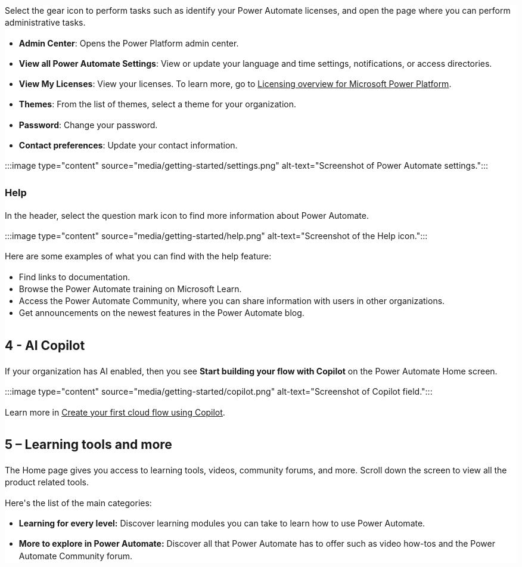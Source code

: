 Select the gear icon to perform tasks such as identify your Power Automate licenses, and open the page where you can perform administrative tasks.

- **Admin Center**: Opens the Power Platform admin center.

- **View all Power Automate Settings**: View or update your language and time settings, notifications, or access directories.

- **View My Licenses**: View your licenses. To learn more, go to [Licensing overview for Microsoft Power Platform](/power-platform/admin/pricing-billing-skus).

- **Themes**: From the list of themes, select a theme for your organization.

- **Password**: Change your password.

- **Contact preferences**: Update your contact information.

:::image type="content" source="media/getting-started/settings.png" alt-text="Screenshot of Power Automate settings.":::

### Help

In the header, select the question mark icon to find more information about Power Automate.

:::image type="content" source="media/getting-started/help.png" alt-text="Screenshot of the Help icon.":::

Here are some examples of what you can find with the help feature:

- Find links to documentation.
- Browse the Power Automate training on Microsoft Learn.
- Access the Power Automate Community, where you can share information with users in other organizations.
- Get announcements on the newest features in the Power Automate blog.

## 4 - AI Copilot

If your organization has AI enabled, then you see **Start building your flow with Copilot** on the Power Automate Home screen.

:::image type="content" source="media/getting-started/copilot.png" alt-text="Screenshot of Copilot field.":::

Learn more in [Create your first cloud flow using Copilot](create-cloud-flow-using-copilot.md).

## 5 – Learning tools and more

The Home page gives you access to learning tools, videos, community forums, and more. Scroll down the screen to view all the product related tools.

Here's the list of the main categories:

- **Learning for every level:** Discover learning modules you can take to learn how to use Power Automate.

- **More to explore in Power Automate:** Discover all that Power Automate has to offer such as video how-tos and the Power Automate Community forum.

